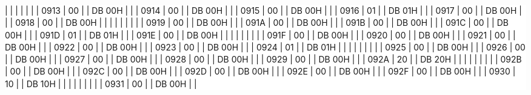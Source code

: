 |      |        |                  |                      |  |
| 0913 |     00 |                  | DB 00H               |  |
| 0914 |     00 |                  | DB 00H               |  |
| 0915 |     00 |                  | DB 00H               |  |
| 0916 |     01 |                  | DB 01H               |  |
| 0917 |     00 |                  | DB 00H               |  |
| 0918 |     00 |                  | DB 00H               |  |
|      |        |                  |                      |  |
| 0919 |     00 |                  | DB 00H               |  |
| 091A |     00 |                  | DB 00H               |  |
| 091B |     00 |                  | DB 00H               |  |
| 091C |     00 |                  | DB 00H               |  |
| 091D |     01 |                  | DB 01H               |  |
| 091E |     00 |                  | DB 00H               |  |
|      |        |                  |                      |  |
| 091F |     00 |                  | DB 00H               |  |
| 0920 |     00 |                  | DB 00H               |  |
| 0921 |     00 |                  | DB 00H               |  |
| 0922 |     00 |                  | DB 00H               |  |
| 0923 |     00 |                  | DB 00H               |  |
| 0924 |     01 |                  | DB 01H               |  |
|      |        |                  |                      |  |
| 0925 |     00 |                  | DB 00H               |  |
| 0926 |     00 |                  | DB 00H               |  |
| 0927 |     00 |                  | DB 00H               |  |
| 0928 |     00 |                  | DB 00H               |  |
| 0929 |     00 |                  | DB 00H               |  |
| 092A |     20 |                  | DB 20H               |  |
|      |        |                  |                      |  |
| 092B |     00 |                  | DB 00H               |  |
| 092C |     00 |                  | DB 00H               |  |
| 092D |     00 |                  | DB 00H               |  |
| 092E |     00 |                  | DB 00H               |  |
| 092F |     00 |                  | DB 00H               |  |
| 0930 |     10 |                  | DB 10H               |  |
|      |        |                  |                      |  |
| 0931 |     00 |                  | DB 00H               |  |